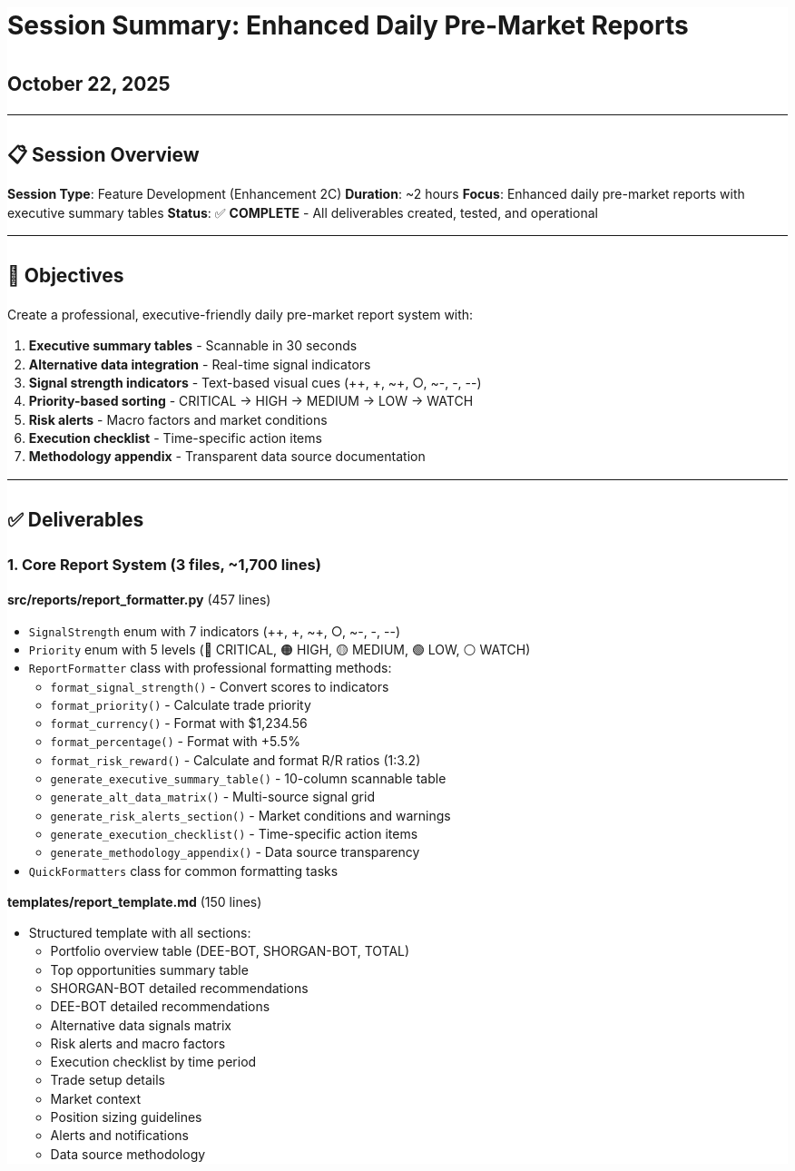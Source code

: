 # Session Summary: Enhanced Daily Pre-Market Reports
## October 22, 2025

---

## 📋 Session Overview

**Session Type**: Feature Development (Enhancement 2C)
**Duration**: ~2 hours
**Focus**: Enhanced daily pre-market reports with executive summary tables
**Status**: ✅ **COMPLETE** - All deliverables created, tested, and operational

---

## 🎯 Objectives

Create a professional, executive-friendly daily pre-market report system with:
1. **Executive summary tables** - Scannable in 30 seconds
2. **Alternative data integration** - Real-time signal indicators
3. **Signal strength indicators** - Text-based visual cues (++, +, ~+, ○, ~-, -, --)
4. **Priority-based sorting** - CRITICAL → HIGH → MEDIUM → LOW → WATCH
5. **Risk alerts** - Macro factors and market conditions
6. **Execution checklist** - Time-specific action items
7. **Methodology appendix** - Transparent data source documentation

---

## ✅ Deliverables

### 1. Core Report System (3 files, ~1,700 lines)

**src/reports/report_formatter.py** (457 lines)
- `SignalStrength` enum with 7 indicators (++, +, ~+, ○, ~-, -, --)
- `Priority` enum with 5 levels (🔴 CRITICAL, 🟠 HIGH, 🟡 MEDIUM, 🟢 LOW, ⚪ WATCH)
- `ReportFormatter` class with professional formatting methods:
  - `format_signal_strength()` - Convert scores to indicators
  - `format_priority()` - Calculate trade priority
  - `format_currency()` - Format with $1,234.56
  - `format_percentage()` - Format with +5.5%
  - `format_risk_reward()` - Calculate and format R/R ratios (1:3.2)
  - `generate_executive_summary_table()` - 10-column scannable table
  - `generate_alt_data_matrix()` - Multi-source signal grid
  - `generate_risk_alerts_section()` - Market conditions and warnings
  - `generate_execution_checklist()` - Time-specific action items
  - `generate_methodology_appendix()` - Data source transparency
- `QuickFormatters` class for common formatting tasks

**templates/report_template.md** (150 lines)
- Structured template with all sections:
  - Portfolio overview table (DEE-BOT, SHORGAN-BOT, TOTAL)
  - Top opportunities summary table
  - SHORGAN-BOT detailed recommendations
  - DEE-BOT detailed recommendations
  - Alternative data signals matrix
  - Risk alerts and macro factors
  - Execution checklist by time period
  - Trade setup details
  - Market context
  - Position sizing guidelines
  - Alerts and notifications
  - Data source methodology